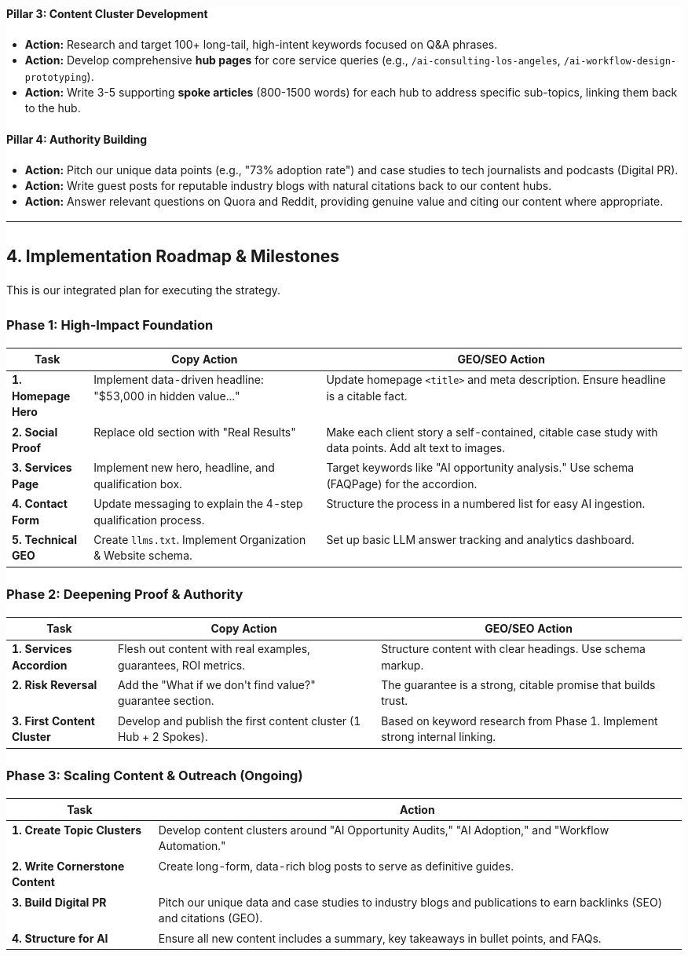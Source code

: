 #### Pillar 3: Content Cluster Development
*   **Action:** Research and target 100+ long-tail, high-intent keywords focused on Q&A phrases.
*   **Action:** Develop comprehensive **hub pages** for core service queries (e.g., `/ai-consulting-los-angeles`, `/ai-workflow-design-prototyping`).
*   **Action:** Write 3-5 supporting **spoke articles** (800-1500 words) for each hub to address specific sub-topics, linking them back to the hub.

#### Pillar 4: Authority Building
*   **Action:** Pitch our unique data points (e.g., "73% adoption rate") and case studies to tech journalists and podcasts (Digital PR).
*   **Action:** Write guest posts for reputable industry blogs with natural citations back to our content hubs.
*   **Action:** Answer relevant questions on Quora and Reddit, providing genuine value and citing our content where appropriate.

---

## 4. Implementation Roadmap & Milestones

This is our integrated plan for executing the strategy.

### Phase 1: High-Impact Foundation

| Task | Copy Action | GEO/SEO Action |
|---|---|---|
| **1. Homepage Hero** | Implement data-driven headline: "$53,000 in hidden value..." | Update homepage `<title>` and meta description. Ensure headline is a citable fact. |
| **2. Social Proof** | Replace old section with "Real Results" | Make each client story a self-contained, citable case study with data points. Add alt text to images. |
| **3. Services Page** | Implement new hero, headline, and qualification box. | Target keywords like "AI opportunity analysis." Use schema (FAQPage) for the accordion. |
| **4. Contact Form** | Update messaging to explain the 4-step qualification process. | Structure the process in a numbered list for easy AI ingestion. |
| **5. Technical GEO** | Create `llms.txt`. Implement Organization & Website schema. | Set up basic LLM answer tracking and analytics dashboard. |

### Phase 2: Deepening Proof & Authority

| Task | Copy Action | GEO/SEO Action |
|---|---|---|
| **1. Services Accordion** | Flesh out content with real examples, guarantees, ROI metrics. | Structure content with clear headings. Use schema markup. |
| **2. Risk Reversal** | Add the "What if we don't find value?" guarantee section. | The guarantee is a strong, citable promise that builds trust. |
| **3. First Content Cluster**| Develop and publish the first content cluster (1 Hub + 2 Spokes). | Based on keyword research from Phase 1. Implement strong internal linking. |

### Phase 3: Scaling Content & Outreach (Ongoing)

| Task | Action |
|---|---|
| **1. Create Topic Clusters** | Develop content clusters around "AI Opportunity Audits," "AI Adoption," and "Workflow Automation." |
| **2. Write Cornerstone Content** | Create long-form, data-rich blog posts to serve as definitive guides. |
| **3. Build Digital PR** | Pitch our unique data and case studies to industry blogs and publications to earn backlinks (SEO) and citations (GEO). |
| **4. Structure for AI** | Ensure all new content includes a summary, key takeaways in bullet points, and FAQs. |
